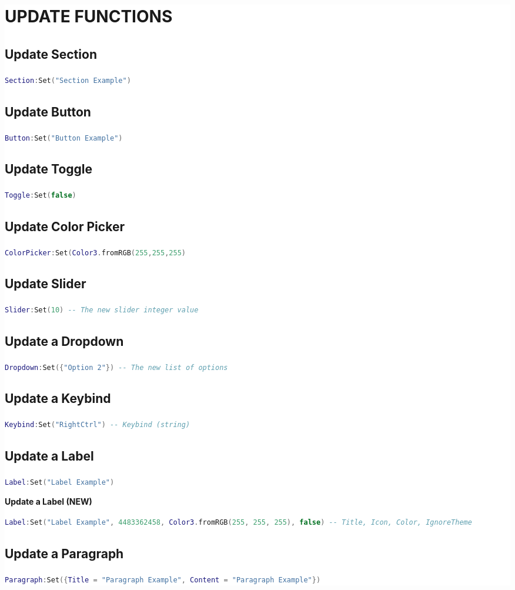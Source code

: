 # UPDATE FUNCTIONS

## Update Section
```lua
Section:Set("Section Example")
```

## Update Button
```lua
Button:Set("Button Example")
```

## Update Toggle
```lua
Toggle:Set(false)
```

## Update Color Picker
```lua
ColorPicker:Set(Color3.fromRGB(255,255,255)
```

## Update Slider
```lua
Slider:Set(10) -- The new slider integer value
```

## Update a Dropdown
```lua
Dropdown:Set({"Option 2"}) -- The new list of options
```

## Update a Keybind
```lua
Keybind:Set("RightCtrl") -- Keybind (string)
```

## Update a Label
```lua
Label:Set("Label Example")
```
**Update a Label (NEW)**
```lua
Label:Set("Label Example", 4483362458, Color3.fromRGB(255, 255, 255), false) -- Title, Icon, Color, IgnoreTheme
```

## Update a Paragraph
```lua
Paragraph:Set({Title = "Paragraph Example", Content = "Paragraph Example"})
```
